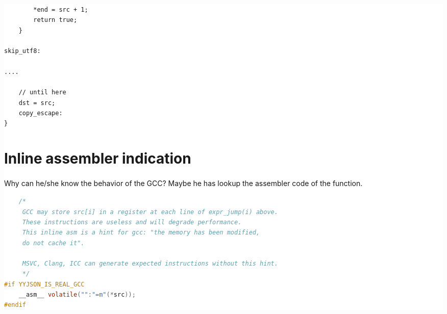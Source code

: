 ```
        *end = src + 1;
        return true;
    }

skip_utf8:

....

    // until here
    dst = src;
    copy_escape:
}
```

# Inline assembler indication

Why can he/she know the behavior of the GCC?
Maybe he has lookup the assembler code of the function.

```C
    /*
     GCC may store src[i] in a register at each line of expr_jump(i) above.
     These instructions are useless and will degrade performance.
     This inline asm is a hint for gcc: "the memory has been modified,
     do not cache it".

     MSVC, Clang, ICC can generate expected instructions without this hint.
     */
#if YYJSON_IS_REAL_GCC
    __asm__ volatile("":"=m"(*src));
#endif
```
